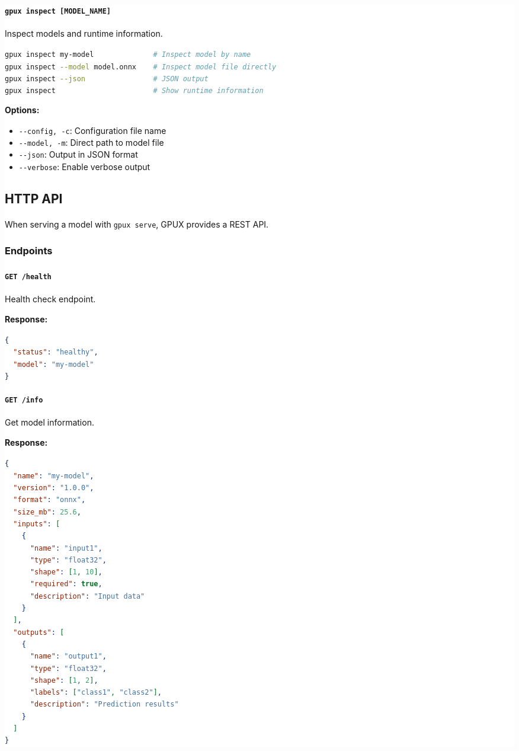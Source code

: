 #### `gpux inspect [MODEL_NAME]`

Inspect models and runtime information.

```bash
gpux inspect my-model              # Inspect model by name
gpux inspect --model model.onnx    # Inspect model file directly
gpux inspect --json                # JSON output
gpux inspect                       # Show runtime information
```

**Options:**
- `--config, -c`: Configuration file name
- `--model, -m`: Direct path to model file
- `--json`: Output in JSON format
- `--verbose`: Enable verbose output

## HTTP API

When serving a model with `gpux serve`, GPUX provides a REST API.

### Endpoints

#### `GET /health`

Health check endpoint.

**Response:**
```json
{
  "status": "healthy",
  "model": "my-model"
}
```

#### `GET /info`

Get model information.

**Response:**
```json
{
  "name": "my-model",
  "version": "1.0.0",
  "format": "onnx",
  "size_mb": 25.6,
  "inputs": [
    {
      "name": "input1",
      "type": "float32",
      "shape": [1, 10],
      "required": true,
      "description": "Input data"
    }
  ],
  "outputs": [
    {
      "name": "output1",
      "type": "float32",
      "shape": [1, 2],
      "labels": ["class1", "class2"],
      "description": "Prediction results"
    }
  ]
}
```
